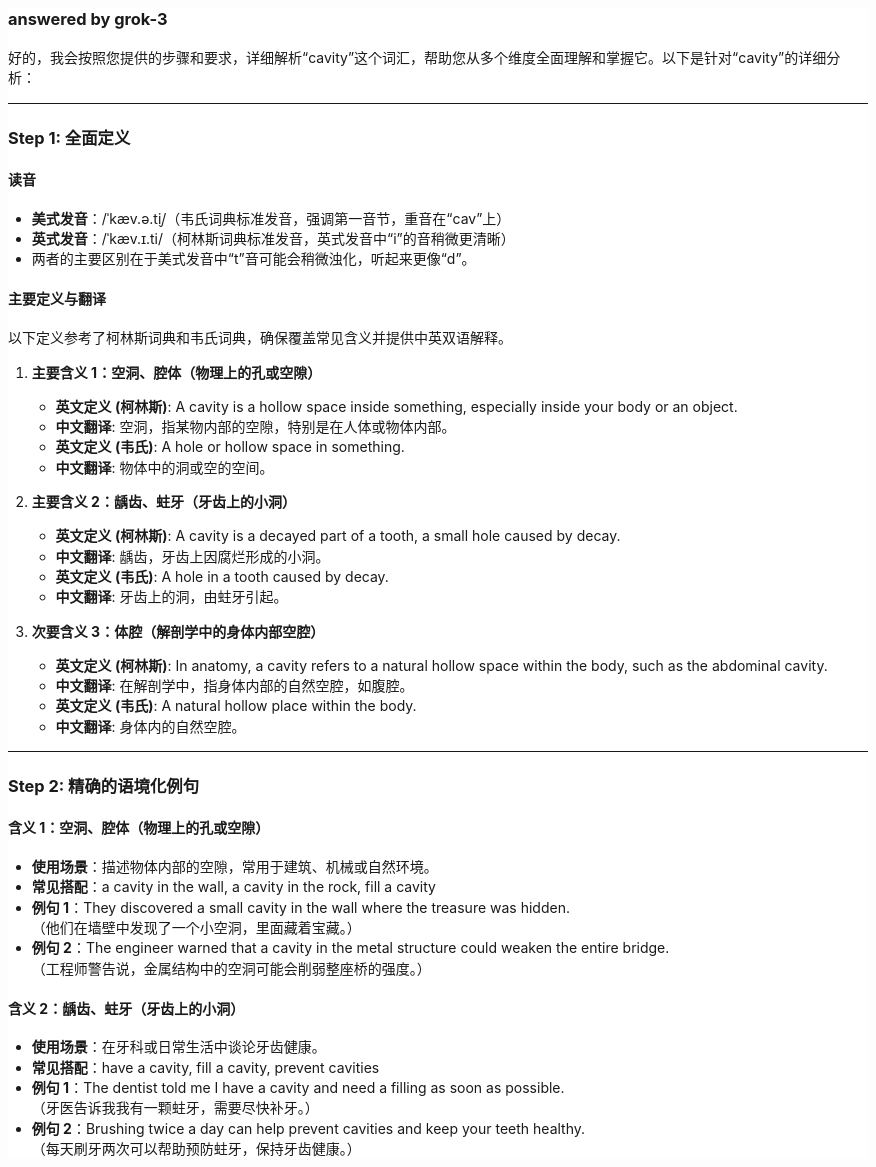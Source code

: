 ### answered by grok-3
好的，我会按照您提供的步骤和要求，详细解析“cavity”这个词汇，帮助您从多个维度全面理解和掌握它。以下是针对“cavity”的详细分析：

---

### **Step 1: 全面定义**

#### **读音**
- **美式发音**：/ˈkæv.ə.t̬i/（韦氏词典标准发音，强调第一音节，重音在“cav”上）
- **英式发音**：/ˈkæv.ɪ.ti/（柯林斯词典标准发音，英式发音中“i”的音稍微更清晰）
- 两者的主要区别在于美式发音中“t”音可能会稍微浊化，听起来更像“d”。

#### **主要定义与翻译**
以下定义参考了柯林斯词典和韦氏词典，确保覆盖常见含义并提供中英双语解释。

1. **主要含义 1：空洞、腔体（物理上的孔或空隙）**
   - **英文定义 (柯林斯)**: A cavity is a hollow space inside something, especially inside your body or an object.
   - **中文翻译**: 空洞，指某物内部的空隙，特别是在人体或物体内部。
   - **英文定义 (韦氏)**: A hole or hollow space in something.
   - **中文翻译**: 物体中的洞或空的空间。

2. **主要含义 2：龋齿、蛀牙（牙齿上的小洞）**
   - **英文定义 (柯林斯)**: A cavity is a decayed part of a tooth, a small hole caused by decay.
   - **中文翻译**: 龋齿，牙齿上因腐烂形成的小洞。
   - **英文定义 (韦氏)**: A hole in a tooth caused by decay.
   - **中文翻译**: 牙齿上的洞，由蛀牙引起。

3. **次要含义 3：体腔（解剖学中的身体内部空腔）**
   - **英文定义 (柯林斯)**: In anatomy, a cavity refers to a natural hollow space within the body, such as the abdominal cavity.
   - **中文翻译**: 在解剖学中，指身体内部的自然空腔，如腹腔。
   - **英文定义 (韦氏)**: A natural hollow place within the body.
   - **中文翻译**: 身体内的自然空腔。

---

### **Step 2: 精确的语境化例句**

#### **含义 1：空洞、腔体（物理上的孔或空隙）**
- **使用场景**：描述物体内部的空隙，常用于建筑、机械或自然环境。
- **常见搭配**：a cavity in the wall, a cavity in the rock, fill a cavity
- **例句 1**：They discovered a small cavity in the wall where the treasure was hidden.  
  （他们在墙壁中发现了一个小空洞，里面藏着宝藏。）
- **例句 2**：The engineer warned that a cavity in the metal structure could weaken the entire bridge.  
  （工程师警告说，金属结构中的空洞可能会削弱整座桥的强度。）

#### **含义 2：龋齿、蛀牙（牙齿上的小洞）**
- **使用场景**：在牙科或日常生活中谈论牙齿健康。
- **常见搭配**：have a cavity, fill a cavity, prevent cavities
- **例句 1**：The dentist told me I have a cavity and need a filling as soon as possible.  
  （牙医告诉我我有一颗蛀牙，需要尽快补牙。）
- **例句 2**：Brushing twice a day can help prevent cavities and keep your teeth healthy.  
  （每天刷牙两次可以帮助预防蛀牙，保持牙齿健康。）
